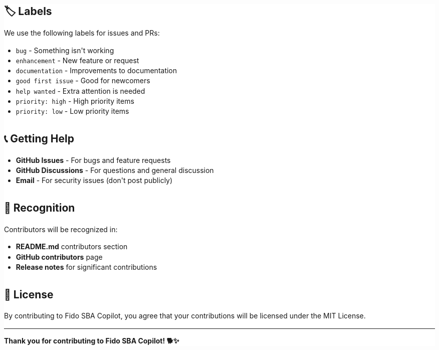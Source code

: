 ## 🏷️ Labels

We use the following labels for issues and PRs:
- `bug` - Something isn't working
- `enhancement` - New feature or request
- `documentation` - Improvements to documentation
- `good first issue` - Good for newcomers
- `help wanted` - Extra attention is needed
- `priority: high` - High priority items
- `priority: low` - Low priority items

## 📞 Getting Help

- **GitHub Issues** - For bugs and feature requests
- **GitHub Discussions** - For questions and general discussion
- **Email** - For security issues (don't post publicly)

## 🎉 Recognition

Contributors will be recognized in:
- **README.md** contributors section
- **GitHub contributors** page
- **Release notes** for significant contributions

## 📄 License

By contributing to Fido SBA Copilot, you agree that your contributions will be licensed under the MIT License.

---

**Thank you for contributing to Fido SBA Copilot! 🐕✨** 